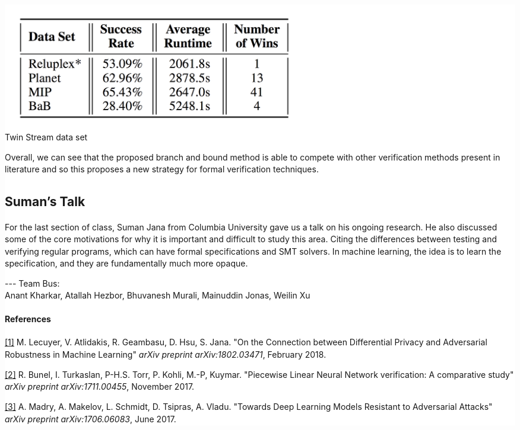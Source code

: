 <img src="/images/class10/twinstream.png" width="500" >
<br/>
<caption align="bottom">Twin Stream data set</caption>
<br/>
</p>

Overall, we can see that the proposed branch and bound method is able to compete with other verification methods present in literature and so this proposes a new strategy for formal verification techniques. 

## Suman’s Talk

For the last section of class, Suman Jana from Columbia University gave us a talk on his ongoing research. He also discussed some of the core motivations for why it is important and difficult to study this area. Citing the differences between testing and verifying regular programs, which can have formal specifications and SMT solvers. In machine learning, the idea is to learn the specification, and they are fundamentally much more opaque.


--- Team Bus:  
Anant Kharkar,
Atallah Hezbor,
Bhuvanesh Murali,
Mainuddin Jonas,
Weilin Xu


#### References

[[1]](https://arxiv.org/pdf/1802.03471.pdf) M. Lecuyer, V. Atlidakis, R. Geambasu, D. Hsu, S. Jana. "On the Connection between Differential Privacy and Adversarial Robustness in Machine Learning" _arXiv preprint arXiv:1802.03471_, February 2018.

[[2]](https://arxiv.org/pdf/1711.00455.pdf) R. Bunel, I. Turkaslan, P-H.S. Torr, P. Kohli, M.-P, Kuymar. "Piecewise Linear Neural Network verification: A comparative study" _arXiv preprint arXiv:1711.00455_, November 2017.

[[3]](https://arxiv.org/pdf/1706.06083.pdf) A. Madry, A. Makelov, L. Schmidt, D. Tsipras, A. Vladu. "Towards Deep Learning Models Resistant to Adversarial Attacks" _arXiv preprint arXiv:1706.06083_, June 2017.



